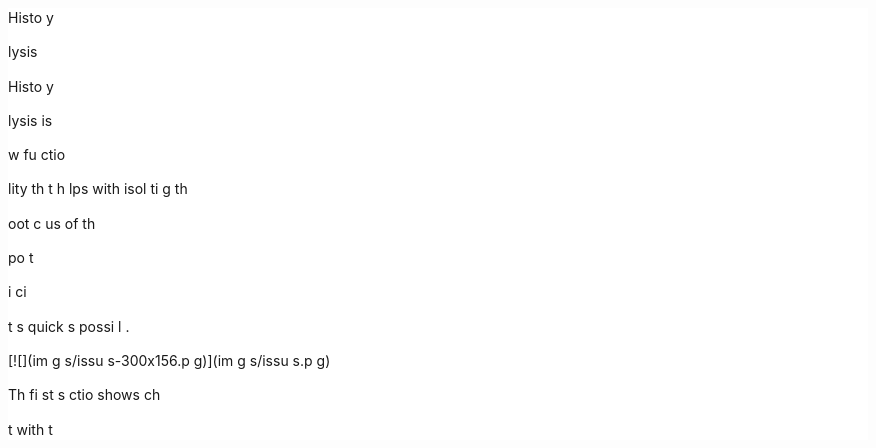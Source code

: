 

 Histo
y 


lysis

Histo
y 


lysis is 
 

w fu
ctio

lity th
t h
lps with isol
ti
g th
 
oot c
us
 of th
 

po
t

 i
ci


t 
s quick 
s possi
l
.

[![](im
g
s/issu
s-300x156.p
g)](im
g
s/issu
s.p
g)

Th
 fi
st s
ctio
 shows 
 ch

t with 
 t
